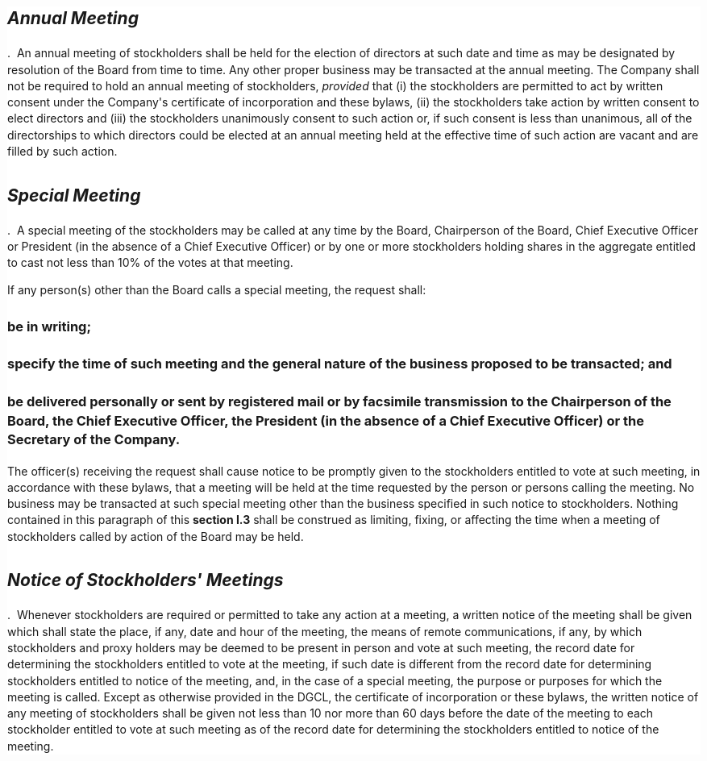 ## ***Annual Meeting***

.  An annual meeting of stockholders shall be held for the election of
directors at such date and time as may be designated by resolution of
the Board from time to time. Any other proper business may be transacted
at the annual meeting. The Company shall not be required to hold an
annual meeting of stockholders, *provided* that (i) the stockholders are
permitted to act by written consent under the Company's certificate of
incorporation and these bylaws, (ii) the stockholders take action by
written consent to elect directors and (iii) the stockholders
unanimously consent to such action or, if such consent is less than
unanimous, all of the directorships to which directors could be elected
at an annual meeting held at the effective time of such action are
vacant and are filled by such action.

## ***Special Meeting***

.  A special meeting of the stockholders may be called at any time by
the Board, Chairperson of the Board, Chief Executive Officer or
President (in the absence of a Chief Executive Officer) or by one or
more stockholders holding shares in the aggregate entitled to cast not
less than 10% of the votes at that meeting.

If any person(s) other than the Board calls a special meeting, the
request shall:

### be in writing; 

### specify the time of such meeting and the general nature of the business proposed to be transacted; and

### be delivered personally or sent by registered mail or by facsimile transmission to the Chairperson of the Board, the Chief Executive Officer, the President (in the absence of a Chief Executive Officer) or the Secretary of the Company. 

The officer(s) receiving the request shall cause notice to be promptly
given to the stockholders entitled to vote at such meeting, in
accordance with these bylaws, that a meeting will be held at the time
requested by the person or persons calling the meeting. No business may
be transacted at such special meeting other than the business specified
in such notice to stockholders. Nothing contained in this paragraph of
this **section I.3** shall be construed as limiting, fixing, or
affecting the time when a meeting of stockholders called by action of
the Board may be held.

## ***Notice of Stockholders' Meetings***

.  Whenever stockholders are required or permitted to take any action at
a meeting, a written notice of the meeting shall be given which shall
state the place, if any, date and hour of the meeting, the means of
remote communications, if any, by which stockholders and proxy holders
may be deemed to be present in person and vote at such meeting, the
record date for determining the stockholders entitled to vote at the
meeting, if such date is different from the record date for determining
stockholders entitled to notice of the meeting, and, in the case of a
special meeting, the purpose or purposes for which the meeting is
called. Except as otherwise provided in the DGCL, the certificate of
incorporation or these bylaws, the written notice of any meeting of
stockholders shall be given not less than 10 nor more than 60 days
before the date of the meeting to each stockholder entitled to vote at
such meeting as of the record date for determining the stockholders
entitled to notice of the meeting.